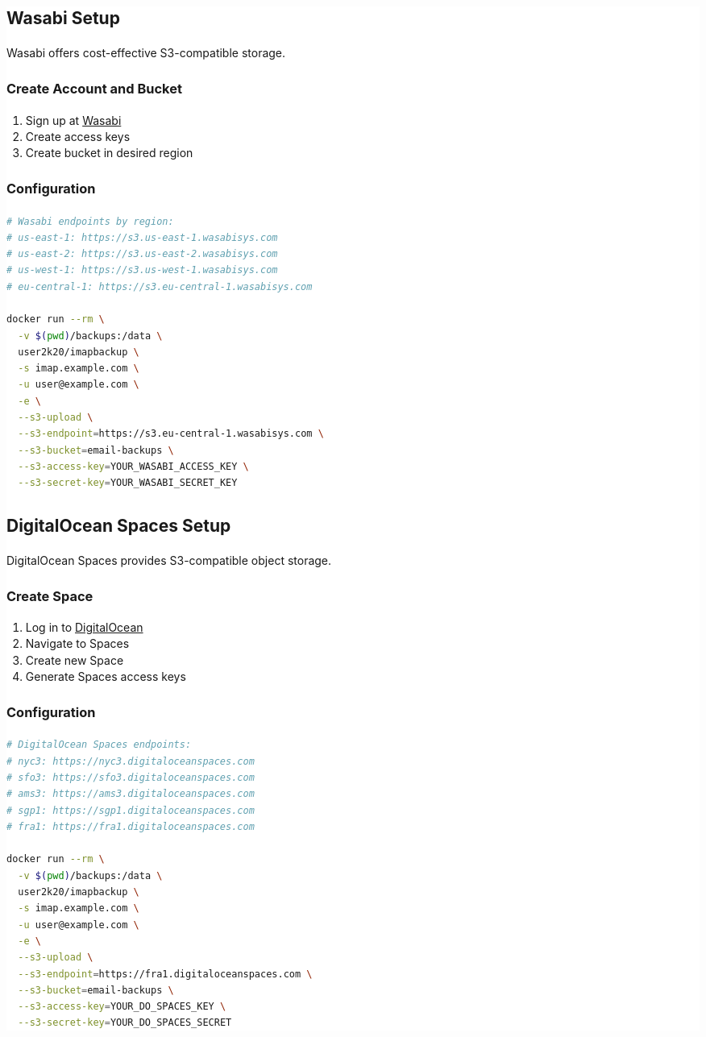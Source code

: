 ## Wasabi Setup

Wasabi offers cost-effective S3-compatible storage.

### Create Account and Bucket

1. Sign up at [Wasabi](https://wasabi.com/)
2. Create access keys
3. Create bucket in desired region

### Configuration

```bash
# Wasabi endpoints by region:
# us-east-1: https://s3.us-east-1.wasabisys.com
# us-east-2: https://s3.us-east-2.wasabisys.com
# us-west-1: https://s3.us-west-1.wasabisys.com
# eu-central-1: https://s3.eu-central-1.wasabisys.com

docker run --rm \
  -v $(pwd)/backups:/data \
  user2k20/imapbackup \
  -s imap.example.com \
  -u user@example.com \
  -e \
  --s3-upload \
  --s3-endpoint=https://s3.eu-central-1.wasabisys.com \
  --s3-bucket=email-backups \
  --s3-access-key=YOUR_WASABI_ACCESS_KEY \
  --s3-secret-key=YOUR_WASABI_SECRET_KEY
```

## DigitalOcean Spaces Setup

DigitalOcean Spaces provides S3-compatible object storage.

### Create Space

1. Log in to [DigitalOcean](https://cloud.digitalocean.com/)
2. Navigate to Spaces
3. Create new Space
4. Generate Spaces access keys

### Configuration

```bash
# DigitalOcean Spaces endpoints:
# nyc3: https://nyc3.digitaloceanspaces.com
# sfo3: https://sfo3.digitaloceanspaces.com
# ams3: https://ams3.digitaloceanspaces.com
# sgp1: https://sgp1.digitaloceanspaces.com
# fra1: https://fra1.digitaloceanspaces.com

docker run --rm \
  -v $(pwd)/backups:/data \
  user2k20/imapbackup \
  -s imap.example.com \
  -u user@example.com \
  -e \
  --s3-upload \
  --s3-endpoint=https://fra1.digitaloceanspaces.com \
  --s3-bucket=email-backups \
  --s3-access-key=YOUR_DO_SPACES_KEY \
  --s3-secret-key=YOUR_DO_SPACES_SECRET
```